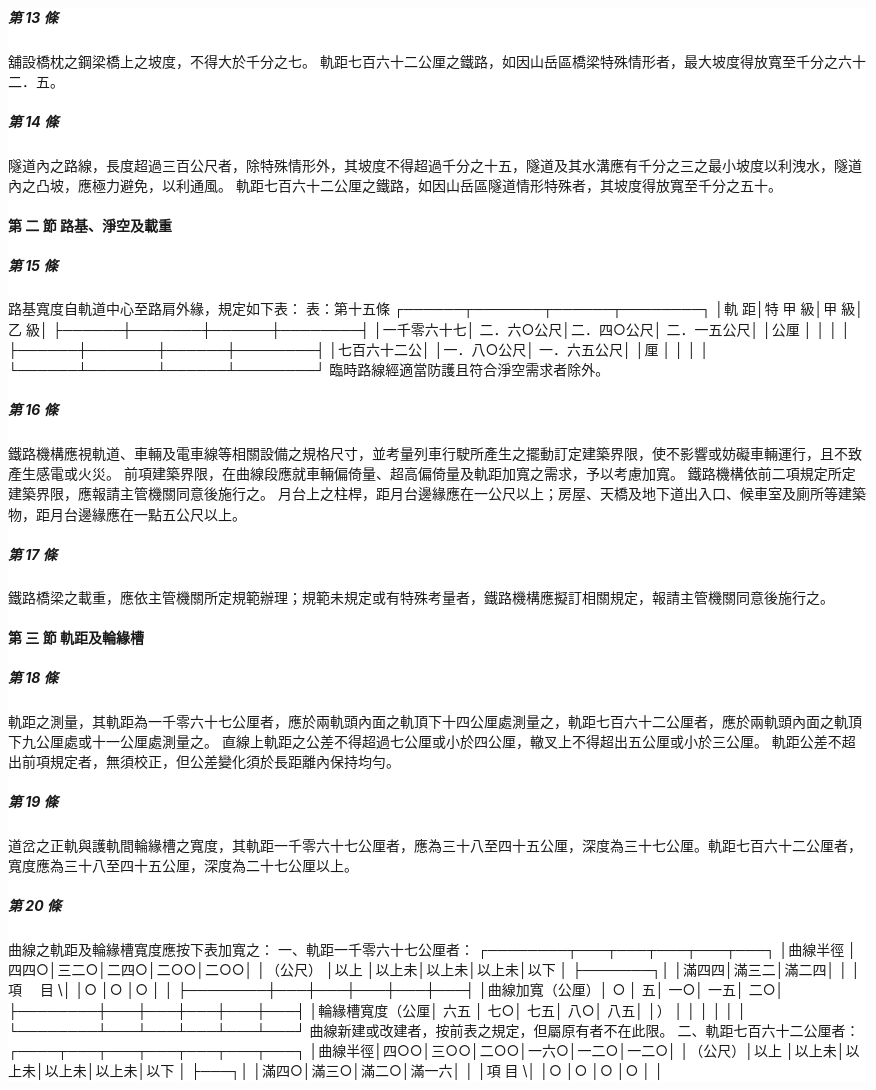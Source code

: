 ##### 第 13 條
舖設橋枕之鋼梁橋上之坡度，不得大於千分之七。
軌距七百六十二公厘之鐵路，如因山岳區橋梁特殊情形者，最大坡度得放寬至千分之六十二．五。

##### 第 14 條
隧道內之路線，長度超過三百公尺者，除特殊情形外，其坡度不得超過千分之十五，隧道及其水溝應有千分之三之最小坡度以利洩水，隧道內之凸坡，應極力避免，以利通風。
軌距七百六十二公厘之鐵路，如因山岳區隧道情形特殊者，其坡度得放寬至千分之五十。

#### 第 二 節 路基、淨空及載重

##### 第 15 條
路基寬度自軌道中心至路肩外緣，規定如下表：
表：第十五條
┌──────┬───────┬──────┬────────┐
│軌        距│特    甲    級│甲        級│ 乙           級│
├──────┼───────┼──────┼────────┤
│一千零六十七│  二．六○公尺│二．四○公尺│    二．一五公尺│
│公厘        │              │            │                │
├──────┼───────┼──────┼────────┤
│七百六十二公│              │一．八○公尺│    一．六五公尺│
│厘          │              │            │                │
└──────┴───────┴──────┴────────┘
臨時路線經適當防護且符合淨空需求者除外。

##### 第 16 條
鐵路機構應視軌道、車輛及電車線等相關設備之規格尺寸，並考量列車行駛所產生之擺動訂定建築界限，使不影響或妨礙車輛運行，且不致產生感電或火災。
前項建築界限，在曲線段應就車輛偏倚量、超高偏倚量及軌距加寬之需求，予以考慮加寬。
鐵路機構依前二項規定所定建築界限，應報請主管機關同意後施行之。
月台上之柱桿，距月台邊緣應在一公尺以上；房屋、天橋及地下道出入口、候車室及廁所等建築物，距月台邊緣應在一點五公尺以上。

##### 第 17 條
鐵路橋梁之載重，應依主管機關所定規範辦理；規範未規定或有特殊考量者，鐵路機構應擬訂相關規定，報請主管機關同意後施行之。

#### 第 三 節 軌距及輪緣槽

##### 第 18 條
軌距之測量，其軌距為一千零六十七公厘者，應於兩軌頭內面之軌頂下十四公厘處測量之，軌距七百六十二公厘者，應於兩軌頭內面之軌頂下九公厘處或十一公厘處測量之。
直線上軌距之公差不得超過七公厘或小於四公厘，轍叉上不得超出五公厘或小於三公厘。
軌距公差不超出前項規定者，無須校正，但公差變化須於長距離內保持均勻。

##### 第 19 條
道岔之正軌與護軌間輪緣槽之寬度，其軌距一千零六十七公厘者，應為三十八至四十五公厘，深度為三十七公厘。軌距七百六十二公厘者，寬度應為三十八至四十五公厘，深度為二十七公厘以上。

##### 第 20 條
曲線之軌距及輪緣槽寬度應按下表加寬之：
一、軌距一千零六十七公厘者：
    ┌────────┬───┬───┬───┬───┬───┐
    │曲線半徑        │四四○│三二○│二四○│二○○│二○○│
    │（公尺）        │以上  │以上未│以上未│以上未│以下  │
    ├───────┐│      │滿四四│滿三二│滿二四│      │
    │  項　      目 \│      │○    │○    │○    │      │
    ├────────┼───┼───┼───┼───┼───┤
    │曲線加寬（公厘）│   ○ │    五│  一○│  一五│  二○│
    ├────────┼───┼───┼───┼───┼───┤
    │輪緣槽寬度（公厘│ 六五 │  七○│  七五│  八○│  八五│
    │）              │      │      │      │      │      │
    └────────┴───┴───┴───┴───┴───┘
    曲線新建或改建者，按前表之規定，但屬原有者不在此限。
二、軌距七百六十二公厘者：
    ┌────┬───┬───┬───┬───┬───┬───┐
    │曲線半徑│四○○│三○○│二○○│一六○│一二○│一二○│
    │（公尺）│以上  │以上未│以上未│以上未│以上未│以下  │
    ├───┐│      │滿四○│滿三○│滿二○│滿一六│      │
    │項  目 \│      │○    │○    │○    │○    │      │